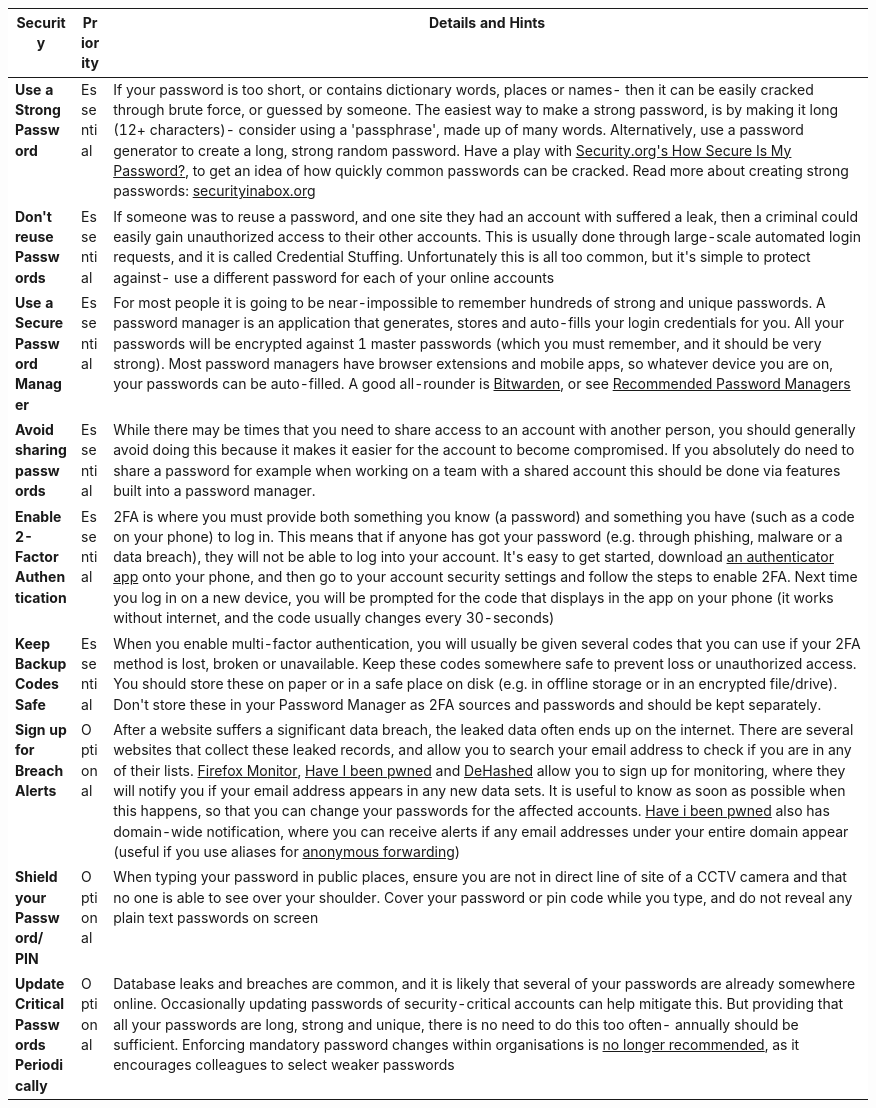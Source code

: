 **Security** | **Priority** | **Details and Hints**
--- | --- | ---
**Use a Strong Password** | Essential | If your password is too short, or contains dictionary words, places or names- then it can be easily cracked through brute force, or guessed by someone. The easiest way to make a strong password, is by making it long (12+ characters)- consider using a 'passphrase', made up of many words. Alternatively, use a password generator to create a long, strong random password. Have a play with [Security.org's How Secure Is My Password?](https://security.org/how-secure-is-my-password/), to get an idea of how quickly common passwords can be cracked. Read more about creating strong passwords: [securityinabox.org](https://securityinabox.org/en/passwords/passwords-and-2fa/)
**Don't reuse Passwords** | Essential | If someone was to reuse a password, and one site they had an account with suffered a leak, then a criminal could easily gain unauthorized access to their other accounts. This is usually done through large-scale automated login requests, and it is called Credential Stuffing. Unfortunately this is all too common, but it's simple to protect against- use a different password for each of your online accounts
**Use a Secure Password Manager** | Essential | For most people it is going to be near-impossible to remember hundreds of strong and unique passwords. A password manager is an application that generates, stores and auto-fills your login credentials for you. All your passwords will be encrypted against 1 master passwords (which you must remember, and it should be very strong). Most password managers have browser extensions and mobile apps, so whatever device you are on, your passwords can be auto-filled. A good all-rounder is [Bitwarden](https://awesome-privacy.xyz/essentials/password-managers/bitwarden), or see [Recommended Password Managers](https://awesome-privacy.xyz/essentials/password-managers)
**Avoid sharing passwords** | Essential | While there may be times that you need to share access to an account with another person, you should generally avoid doing this because it makes it easier for the account to become compromised. If you absolutely do need to share a password for example when working on a team with a shared account this should be done via features built into a password manager.
**Enable 2-Factor Authentication** | Essential | 2FA is where you must provide both something you know (a password) and something you have (such as a code on your phone) to log in. This means that if anyone has got your password (e.g. through phishing, malware or a data breach), they will not be able to log into your account. It's easy to get started, download [an authenticator app](https://github.com/Lissy93/awesome-privacy#2-factor-authentication) onto your phone, and then go to your account security settings and follow the steps to enable 2FA. Next time you log in on a new device, you will be prompted for the code that displays in the app on your phone (it works without internet, and the code usually changes every 30-seconds)
**Keep Backup Codes Safe** | Essential | When you enable multi-factor authentication, you will usually be given several codes that you can use if your 2FA method is lost, broken or unavailable. Keep these codes somewhere safe to prevent loss or unauthorized access. You should store these on paper or in a safe place on disk (e.g. in offline storage or in an encrypted file/drive). Don't store these in your Password Manager as 2FA sources and passwords and should be kept separately.
**Sign up for Breach Alerts** | Optional | After a website suffers a significant data breach, the leaked data often ends up on the internet. There are several websites that collect these leaked records, and allow you to search your email address to check if you are in any of their lists. [Firefox Monitor](https://monitor.firefox.com), [Have I been pwned](https://haveibeenpwned.com) and [DeHashed](https://dehashed.com) allow you to sign up for monitoring, where they will notify you if your email address appears in any new data sets. It is useful to know as soon as possible when this happens, so that you can change your passwords for the affected accounts. [Have i been pwned](https://awesome-privacy.xyz/security-tools/online-tools/have-i-been-pwned) also has domain-wide notification, where you can receive alerts if any email addresses under your entire domain appear (useful if you use aliases for [anonymous forwarding](https://github.com/Lissy93/awesome-privacy#anonymous-mail-forwarding))
**Shield your Password/ PIN** | Optional | When typing your password in public places, ensure you are not in direct line of site of a CCTV camera and that no one is able to see over your shoulder. Cover your password or pin code while you type, and do not reveal any plain text passwords on screen
**Update Critical Passwords Periodically** | Optional | Database leaks and breaches are common, and it is likely that several of your passwords are already somewhere online. Occasionally updating passwords of security-critical accounts can help mitigate this. But providing that all your passwords are long, strong and unique, there is no need to do this too often- annually should be sufficient. Enforcing mandatory password changes within organisations is [no longer recommended](https://duo.com/decipher/microsoft-will-no-longer-recommend-forcing-periodic-password-changes), as it encourages colleagues to select weaker passwords